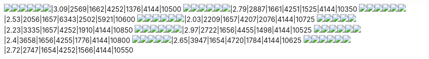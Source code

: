 ![](/item/6671.png)![](/item/3033.png)![](/item/3139.png)![](/item/1001.png)![](/item/1055.png)![](/item/1036.png)|3.09|2569|1662|4252|1376|4144|10500
![](/item/6671.png)![](/item/6695.png)![](/item/3179.png)![](/item/1001.png)![](/item/1055.png)![](/item/1038.png)|2.79|2887|1661|4251|1525|4144|10350
![](/item/3153.png)![](/item/3124.png)![](/item/6673.png)![](/item/1001.png)![](/item/1055.png)![](/item/1036.png)|2.53|2056|1657|6343|2502|5921|10600
![](/item/6672.png)![](/item/3124.png)![](/item/3508.png)![](/item/1001.png)![](/item/1055.png)![](/item/1037.png)|2.03|2209|1657|4207|2076|4144|10725
![](/item/3095.png)![](/item/3142.png)![](/item/6672.png)![](/item/1055.png)![](/item/1038.png)|2.23|3335|1657|4252|1910|4144|10850
![](/item/6695.png)![](/item/3153.png)![](/item/3033.png)![](/item/1001.png)![](/item/1055.png)![](/item/1037.png)|2.97|2722|1656|4455|1498|4144|10525
![](/item/6695.png)![](/item/3142.png)![](/item/3087.png)![](/item/1055.png)![](/item/1038.png)![](/item/1036.png)|2.4|3658|1656|4255|1776|4144|10800
![](/item/3142.png)![](/item/3033.png)![](/item/3072.png)![](/item/1055.png)![](/item/1037.png)|2.65|3947|1654|4720|1784|4144|10625
![](/item/6671.png)![](/item/3033.png)![](/item/3006.png)![](/item/1055.png)![](/item/1038.png)![](/item/1038.png)|2.72|2747|1654|4252|1566|4144|10550
